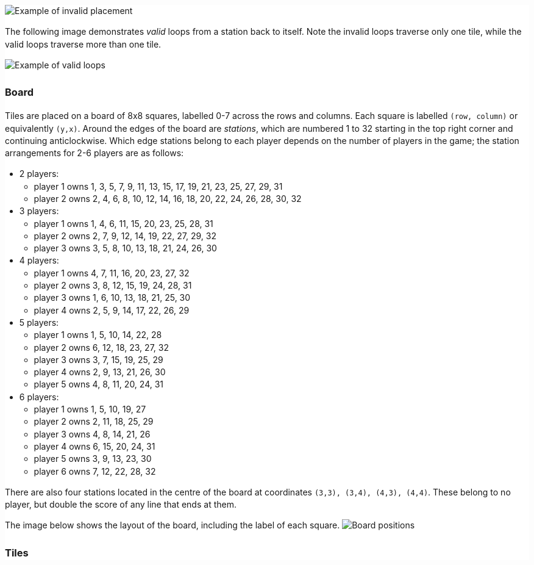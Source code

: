 ![Example of invalid placement](assets/invalid_placements.png)

The following image demonstrates *valid* loops from a station back to itself.
Note the invalid loops traverse only one tile, while the valid loops traverse more than one tile.

![Example of valid loops](assets/valid_lines.png)

### Board

Tiles are placed on a board of 8x8 squares, labelled 0-7 across the rows and columns.
Each square is labelled `(row, column)` or equivalently `(y,x)`.
Around the edges of the board are *stations*, which are numbered 1 to 32 starting in the top right corner and continuing anticlockwise.
Which edge stations belong to each player depends on the number of players in the game; the station arrangements for 2-6 players
are as follows:

- 2 players:
  - player 1 owns 1, 3, 5, 7, 9, 11, 13, 15, 17, 19, 21, 23, 25, 27, 29, 31
  - player 2 owns 2, 4, 6, 8, 10, 12, 14, 16, 18, 20, 22, 24, 26, 28, 30, 32
- 3 players:
  - player 1 owns 1, 4, 6, 11, 15, 20, 23, 25, 28, 31
  - player 2 owns 2, 7, 9, 12, 14, 19, 22, 27, 29, 32
  - player 3 owns 3, 5, 8, 10, 13, 18, 21, 24, 26, 30
- 4 players:
  - player 1 owns 4, 7, 11, 16, 20, 23, 27, 32
  - player 2 owns 3, 8, 12, 15, 19, 24, 28, 31
  - player 3 owns 1, 6, 10, 13, 18, 21, 25, 30
  - player 4 owns 2, 5,  9, 14, 17, 22, 26, 29
- 5 players:
  - player 1 owns 1, 5, 10, 14, 22, 28
  - player 2 owns 6, 12, 18, 23, 27, 32
  - player 3 owns 3, 7, 15, 19, 25, 29
  - player 4 owns 2, 9, 13, 21, 26, 30
  - player 5 owns 4, 8, 11, 20, 24, 31
- 6 players:
  - player 1 owns 1, 5, 10, 19, 27
  - player 2 owns 2, 11, 18, 25, 29
  - player 3 owns 4, 8, 14, 21, 26
  - player 4 owns 6, 15, 20, 24, 31
  - player 5 owns 3, 9, 13, 23, 30
  - player 6 owns 7, 12, 22, 28, 32

There are also four stations located in the centre of the board at coordinates `(3,3), (3,4), (4,3), (4,4)`.
These belong to no player, but double the score of any line that ends at them.

The image below shows the layout of the board, including the label of each square.
![Board positions](assets/board_positions.png)


### Tiles
